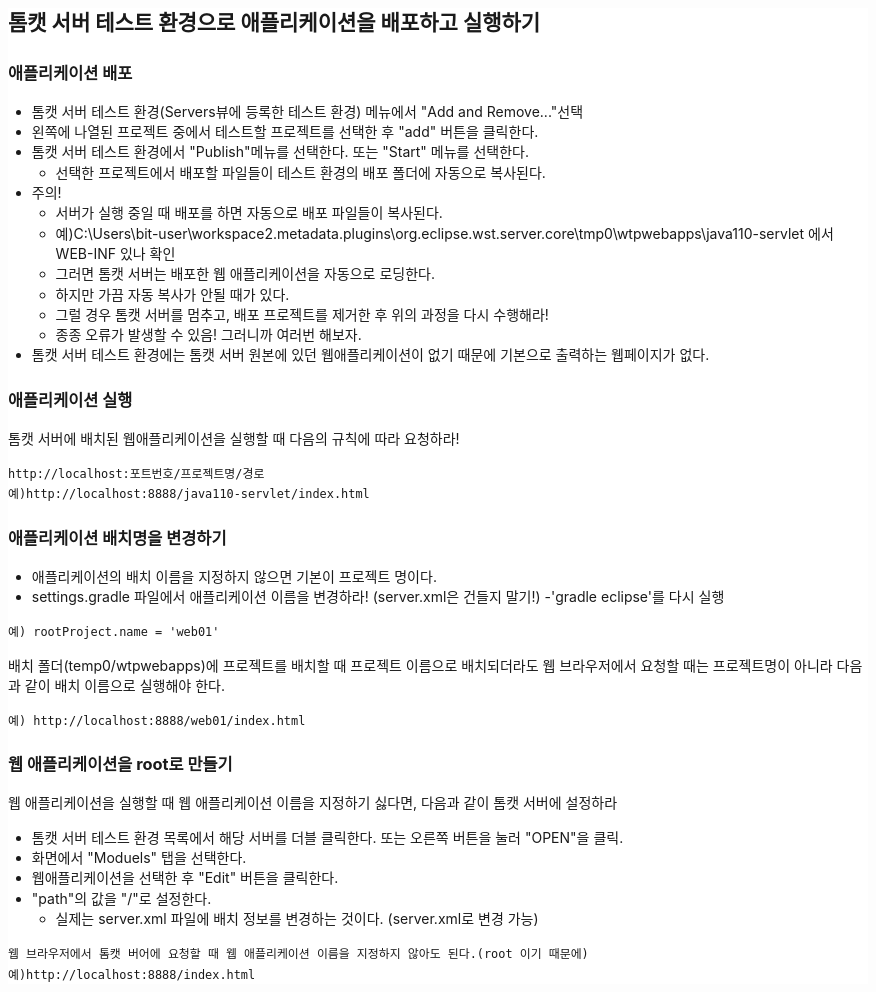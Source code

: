 ## 톰캣 서버 테스트 환경으로 애플리케이션을 배포하고 실행하기

### 애플리케이션 배포

- 톰캣 서버 테스트 환경(Servers뷰에 등록한 테스트 환경) 메뉴에서 "Add and Remove..."선택
- 왼쪽에 나열된 프로젝트 중에서 테스트할 프로젝트를 선택한 후 "add" 버튼을 클릭한다.
- 톰캣 서버 테스트 환경에서 "Publish"메뉴를 선택한다. 또는 "Start" 메뉴를 선택한다.
    - 선택한 프로젝트에서 배포할 파일들이 테스트 환경의 배포 폴더에 자동으로 복사된다.
- 주의! 
    - 서버가 실행 중일 때 배포를 하면 자동으로 배포 파일들이 복사된다.
    - 예)C:\Users\bit-user\workspace2\.metadata\.plugins\org.eclipse.wst.server.core\tmp0\wtpwebapps\java110-servlet 에서 WEB-INF 있나 확인
    - 그러면 톰캣 서버는 배포한 웹 애플리케이션을 자동으로 로딩한다.
    - 하지만 가끔 자동 복사가 안될 때가 있다.
    - 그럴 경우 톰캣 서버를 멈추고, 배포 프로젝트를 제거한 후 위의 과정을 다시 수행해라!
    - 종종 오류가 발생할 수 있음! 그러니까 여러번 해보자. 
- 톰캣 서버 테스트 환경에는 톰캣 서버 원본에 있던 웹애플리케이션이 없기 때문에 기본으로 출력하는 웹페이지가 없다.

### 애플리케이션 실행

톰캣 서버에 배치된 웹애플리케이션을 실행할 때 다음의 규칙에 따라 요청하라!

```
http://localhost:포트번호/프로젝트명/경로
예)http://localhost:8888/java110-servlet/index.html
```

### 애플리케이션 배치명을 변경하기

- 애플리케이션의 배치 이름을 지정하지 않으면 기본이 프로젝트 명이다.
- settings.gradle 파일에서 애플리케이션 이름을 변경하라! (server.xml은 건들지 말기!)
    -'gradle eclipse'를 다시 실행 
    
```
예) rootProject.name = 'web01'
```

배치 폴더(temp0/wtpwebapps)에 프로젝트를 배치할 때 프로젝트 이름으로 배치되더라도 
웹 브라우저에서 요청할 때는 프로젝트명이 아니라 다음과 같이 배치 이름으로 실행해야 한다.

```
예) http://localhost:8888/web01/index.html
```

### 웹 애플리케이션을 root로 만들기

웹 애플리케이션을 실행할 때 웹 애플리케이션 이름을 지정하기 싫다면, 다음과 같이 톰캣 서버에 설정하라

- 톰캣 서버 테스트 환경 목록에서 해당 서버를 더블 클릭한다. 또는 오른쪽 버튼을 눌러 "OPEN"을 클릭.
- 화면에서 "Moduels" 탭을 선택한다.
- 웹애플리케이션을 선택한 후 "Edit" 버튼을 클릭한다.
- "path"의 값을 "/"로 설정한다. 
   - 실제는 server.xml 파일에 배치 정보를 변경하는 것이다. (server.xml로 변경 가능)

```
웹 브라우저에서 톰캣 버어에 요청할 때 웹 애플리케이션 이름을 지정하지 않아도 된다.(root 이기 때문에)
예)http://localhost:8888/index.html
```
